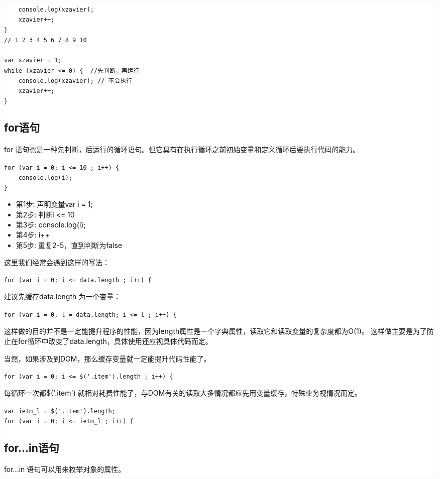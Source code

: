 ```
    console.log(xzavier);
    xzavier++;
}
// 1 2 3 4 5 6 7 8 9 10

var xzavier = 1; 
while (xzavier <= 0) {  //先判断，再运行
    console.log(xzavier); // 不会执行
    xzavier++;
} 
```

## for语句
for 语句也是一种先判断，后运行的循环语句。但它具有在执行循环之前初始变量和定义循环后要执行代码的能力。

```
for (var i = 0; i <= 10 ; i++) { 
    console.log(i); 
} 
```

- 第1步: 声明变量var i = 1; 
- 第2步: 判断i <= 10
- 第3步: console.log(i);
- 第4步: i++
- 第5步: 重复2-5，直到判断为false

这里我们经常会遇到这样的写法：

```
for (var i = 0; i <= data.length ; i++) {
```
建议先缓存data.length 为一个变量：

```
for (var i = 0, l = data.length; i <= l ; i++) {
```
这样做的目的并不是一定能提升程序的性能，因为length属性是一个字典属性，读取它和读取变量的复杂度都为O(1)。
这样做主要是为了防止在for循环中改变了data.length，具体使用还应视具体代码而定。

当然，如果涉及到DOM，那么缓存变量就一定能提升代码性能了。

```
for (var i = 0; i <= $('.item').length ; i++) {
```
每循环一次都$('.item') 就相对耗费性能了，与DOM有关的读取大多情况都应先用变量缓存，特殊业务视情况而定。

```
var ietm_l = $('.item').length;
for (var i = 0; i <= ietm_l ; i++) {
```

## for...in语句
for...in 语句可以用来枚举对象的属性。

